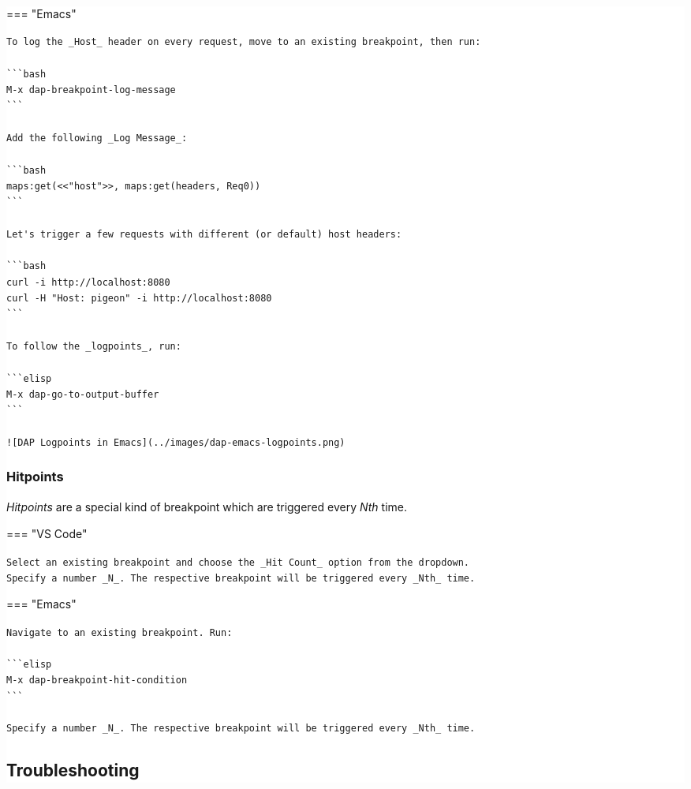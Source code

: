 === "Emacs"

    To log the _Host_ header on every request, move to an existing breakpoint, then run:

    ```bash
    M-x dap-breakpoint-log-message
    ```

    Add the following _Log Message_:

    ```bash
    maps:get(<<"host">>, maps:get(headers, Req0))
    ```

    Let's trigger a few requests with different (or default) host headers:

    ```bash
    curl -i http://localhost:8080
    curl -H "Host: pigeon" -i http://localhost:8080
    ```

    To follow the _logpoints_, run:

    ```elisp
    M-x dap-go-to-output-buffer
    ```

    ![DAP Logpoints in Emacs](../images/dap-emacs-logpoints.png)

### Hitpoints

_Hitpoints_ are a special kind of breakpoint which are triggered every
_Nth_ time.

=== "VS Code"

    Select an existing breakpoint and choose the _Hit Count_ option from the dropdown.
    Specify a number _N_. The respective breakpoint will be triggered every _Nth_ time.

=== "Emacs"

    Navigate to an existing breakpoint. Run:

    ```elisp
    M-x dap-breakpoint-hit-condition
    ```

    Specify a number _N_. The respective breakpoint will be triggered every _Nth_ time.

## Troubleshooting

